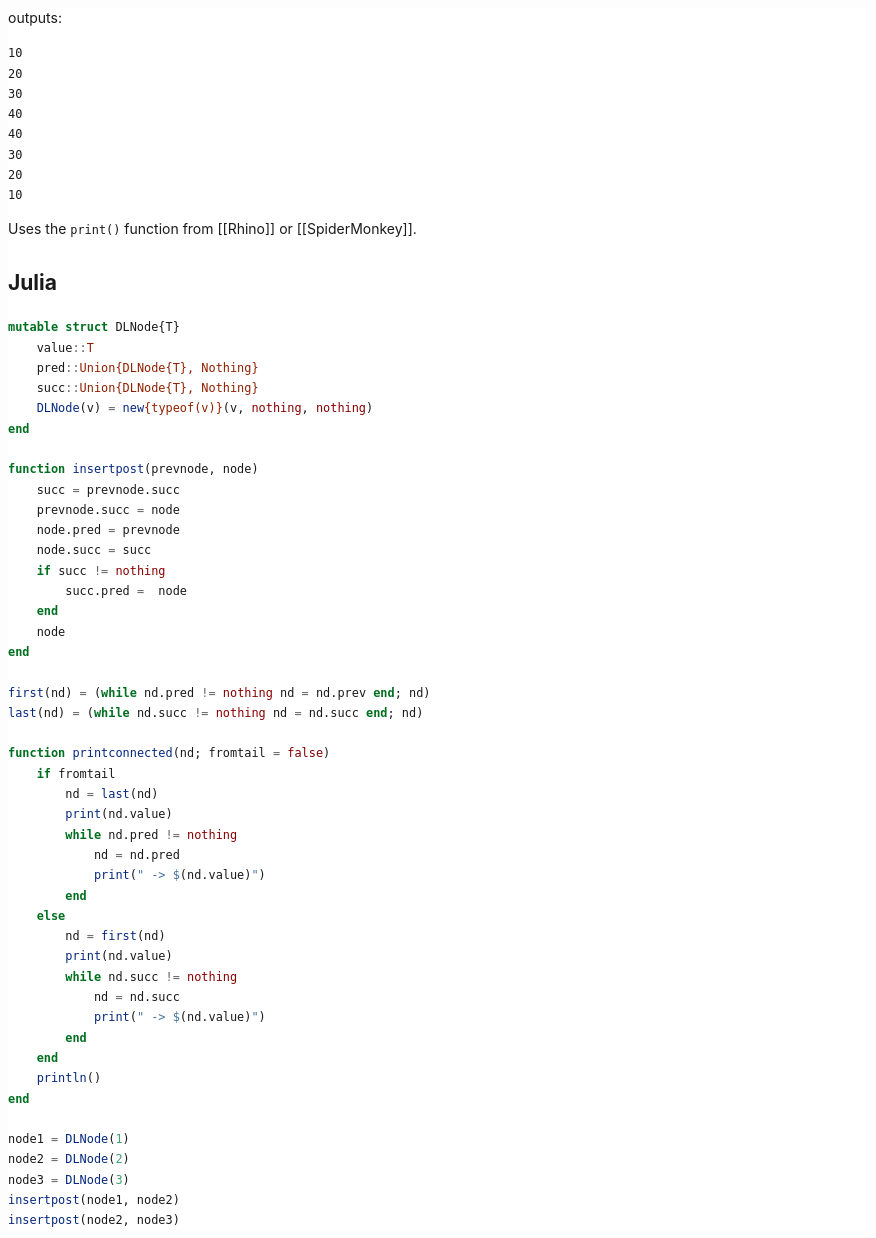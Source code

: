 

outputs:

```txt
10
20
30
40
40
30
20
10
```

Uses the <code>print()</code> function from [[Rhino]] or [[SpiderMonkey]].


## Julia


```julia
mutable struct DLNode{T}
    value::T
    pred::Union{DLNode{T}, Nothing}
    succ::Union{DLNode{T}, Nothing}
    DLNode(v) = new{typeof(v)}(v, nothing, nothing)
end

function insertpost(prevnode, node)
    succ = prevnode.succ
    prevnode.succ = node
    node.pred = prevnode
    node.succ = succ
    if succ != nothing
        succ.pred =  node
    end
    node
end

first(nd) = (while nd.pred != nothing nd = nd.prev end; nd)
last(nd) = (while nd.succ != nothing nd = nd.succ end; nd)

function printconnected(nd; fromtail = false)
    if fromtail
        nd = last(nd)
        print(nd.value)
        while nd.pred != nothing 
            nd = nd.pred
            print(" -> $(nd.value)")
        end
    else
        nd = first(nd)
        print(nd.value)
        while nd.succ != nothing
            nd = nd.succ
            print(" -> $(nd.value)")
        end
    end
    println()
end

node1 = DLNode(1)
node2 = DLNode(2)
node3 = DLNode(3)
insertpost(node1, node2)
insertpost(node2, node3)
```